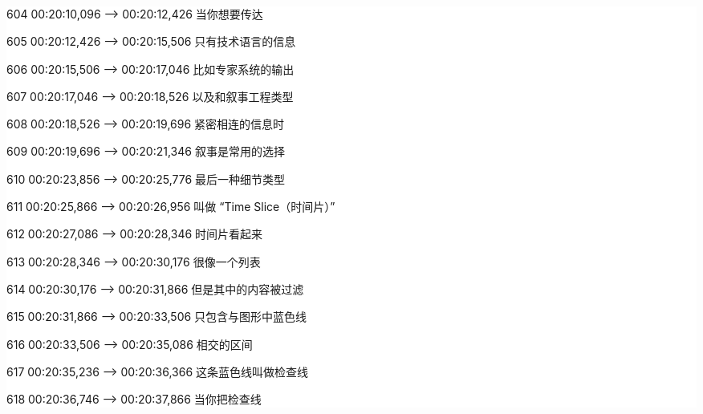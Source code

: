 604
00:20:10,096 --> 00:20:12,426
当你想要传达

605
00:20:12,426 --> 00:20:15,506
只有技术语言的信息

606
00:20:15,506 --> 00:20:17,046
比如专家系统的输出

607
00:20:17,046 --> 00:20:18,526
以及和叙事工程类型

608
00:20:18,526 --> 00:20:19,696
紧密相连的信息时

609
00:20:19,696 --> 00:20:21,346
叙事是常用的选择

610
00:20:23,856 --> 00:20:25,776
最后一种细节类型

611
00:20:25,866 --> 00:20:26,956
叫做 “Time Slice（时间片）”

612
00:20:27,086 --> 00:20:28,346
时间片看起来

613
00:20:28,346 --> 00:20:30,176
很像一个列表

614
00:20:30,176 --> 00:20:31,866
但是其中的内容被过滤

615
00:20:31,866 --> 00:20:33,506
只包含与图形中蓝色线

616
00:20:33,506 --> 00:20:35,086
相交的区间

617
00:20:35,236 --> 00:20:36,366
这条蓝色线叫做检查线

618
00:20:36,746 --> 00:20:37,866
当你把检查线
